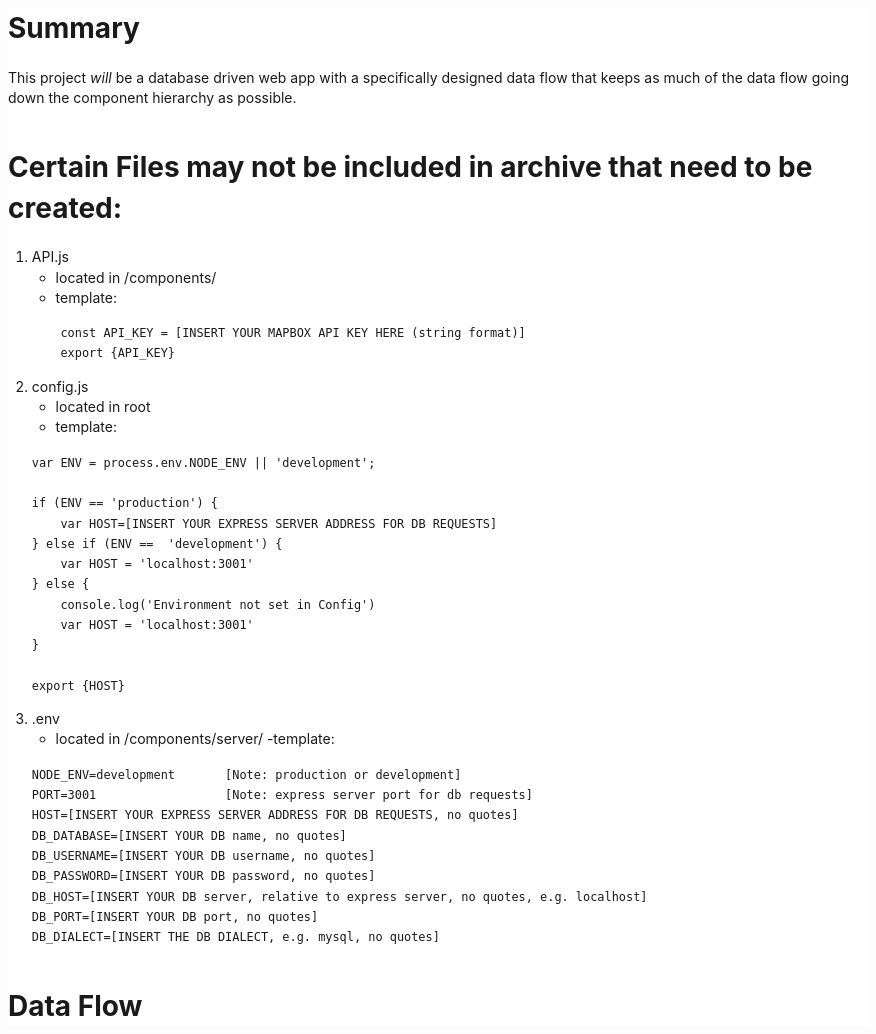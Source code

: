 # Summary

This project _will_ be a database driven web app with a specifically designed 
data flow that keeps as much of the data flow going down the component
hierarchy as possible. 

# Certain Files may not be included in archive that need to be created:
1. API.js
    - located in /components/
    - template:
    ```
        const API_KEY = [INSERT YOUR MAPBOX API KEY HERE (string format)] 
        export {API_KEY}
    ```
2. config.js
    - located in root
    - template:
    ```
    var ENV = process.env.NODE_ENV || 'development';

    if (ENV == 'production') {
        var HOST=[INSERT YOUR EXPRESS SERVER ADDRESS FOR DB REQUESTS]
    } else if (ENV ==  'development') {
        var HOST = 'localhost:3001'
    } else {
        console.log('Environment not set in Config')
        var HOST = 'localhost:3001'
    }

    export {HOST}
    ```
3. .env
    - located in /components/server/
    -template:
    ```
    NODE_ENV=development       [Note: production or development]
    PORT=3001                  [Note: express server port for db requests]
    HOST=[INSERT YOUR EXPRESS SERVER ADDRESS FOR DB REQUESTS, no quotes]
    DB_DATABASE=[INSERT YOUR DB name, no quotes]
    DB_USERNAME=[INSERT YOUR DB username, no quotes]
    DB_PASSWORD=[INSERT YOUR DB password, no quotes]
    DB_HOST=[INSERT YOUR DB server, relative to express server, no quotes, e.g. localhost]
    DB_PORT=[INSERT YOUR DB port, no quotes]
    DB_DIALECT=[INSERT THE DB DIALECT, e.g. mysql, no quotes]
    ```



# Data Flow
